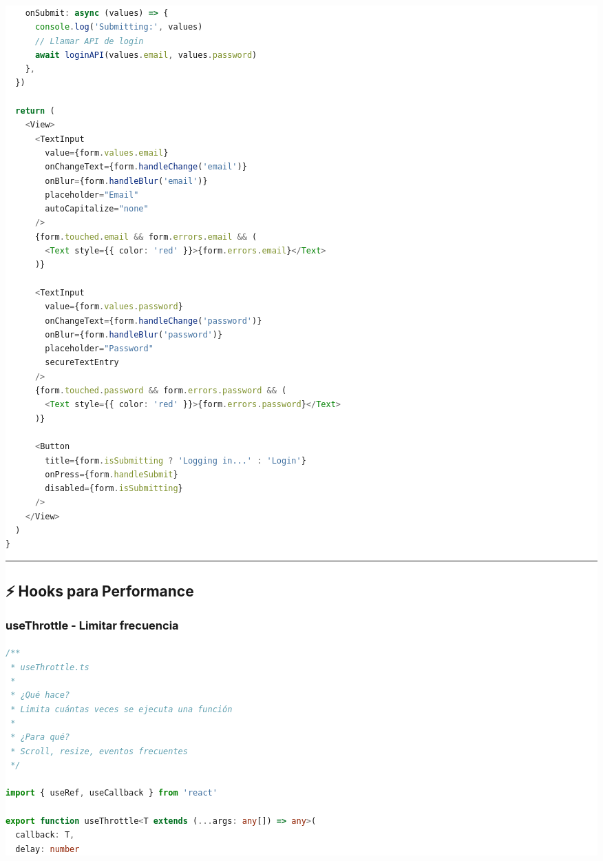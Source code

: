 ```typescript
    onSubmit: async (values) => {
      console.log('Submitting:', values)
      // Llamar API de login
      await loginAPI(values.email, values.password)
    },
  })

  return (
    <View>
      <TextInput
        value={form.values.email}
        onChangeText={form.handleChange('email')}
        onBlur={form.handleBlur('email')}
        placeholder="Email"
        autoCapitalize="none"
      />
      {form.touched.email && form.errors.email && (
        <Text style={{ color: 'red' }}>{form.errors.email}</Text>
      )}

      <TextInput
        value={form.values.password}
        onChangeText={form.handleChange('password')}
        onBlur={form.handleBlur('password')}
        placeholder="Password"
        secureTextEntry
      />
      {form.touched.password && form.errors.password && (
        <Text style={{ color: 'red' }}>{form.errors.password}</Text>
      )}

      <Button
        title={form.isSubmitting ? 'Logging in...' : 'Login'}
        onPress={form.handleSubmit}
        disabled={form.isSubmitting}
      />
    </View>
  )
}
```

---

## ⚡ Hooks para Performance

### useThrottle - Limitar frecuencia

```typescript
/**
 * useThrottle.ts
 *
 * ¿Qué hace?
 * Limita cuántas veces se ejecuta una función
 *
 * ¿Para qué?
 * Scroll, resize, eventos frecuentes
 */

import { useRef, useCallback } from 'react'

export function useThrottle<T extends (...args: any[]) => any>(
  callback: T,
  delay: number
```